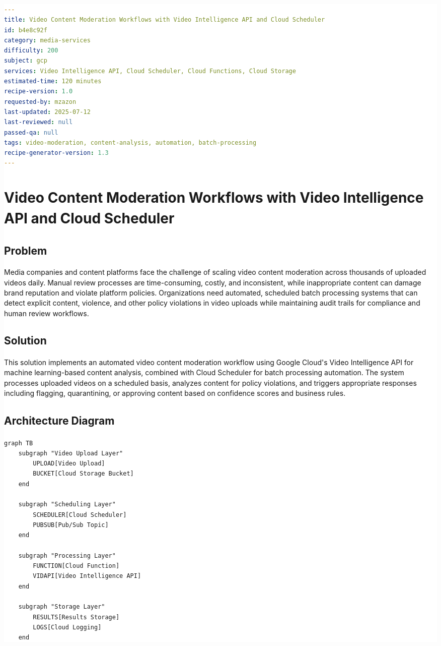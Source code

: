 ```yaml
---
title: Video Content Moderation Workflows with Video Intelligence API and Cloud Scheduler
id: b4e8c92f
category: media-services
difficulty: 200
subject: gcp
services: Video Intelligence API, Cloud Scheduler, Cloud Functions, Cloud Storage
estimated-time: 120 minutes
recipe-version: 1.0
requested-by: mzazon
last-updated: 2025-07-12
last-reviewed: null
passed-qa: null
tags: video-moderation, content-analysis, automation, batch-processing
recipe-generator-version: 1.3
---
```


# Video Content Moderation Workflows with Video Intelligence API and Cloud Scheduler

## Problem

Media companies and content platforms face the challenge of scaling video content moderation across thousands of uploaded videos daily. Manual review processes are time-consuming, costly, and inconsistent, while inappropriate content can damage brand reputation and violate platform policies. Organizations need automated, scheduled batch processing systems that can detect explicit content, violence, and other policy violations in video uploads while maintaining audit trails for compliance and human review workflows.

## Solution

This solution implements an automated video content moderation workflow using Google Cloud's Video Intelligence API for machine learning-based content analysis, combined with Cloud Scheduler for batch processing automation. The system processes uploaded videos on a scheduled basis, analyzes content for policy violations, and triggers appropriate responses including flagging, quarantining, or approving content based on confidence scores and business rules.

## Architecture Diagram

```mermaid
graph TB
    subgraph "Video Upload Layer"
        UPLOAD[Video Upload]
        BUCKET[Cloud Storage Bucket]
    end
    
    subgraph "Scheduling Layer"
        SCHEDULER[Cloud Scheduler]
        PUBSUB[Pub/Sub Topic]
    end
    
    subgraph "Processing Layer"
        FUNCTION[Cloud Function]
        VIDAPI[Video Intelligence API]
    end
    
    subgraph "Storage Layer"
        RESULTS[Results Storage]
        LOGS[Cloud Logging]
    end
```